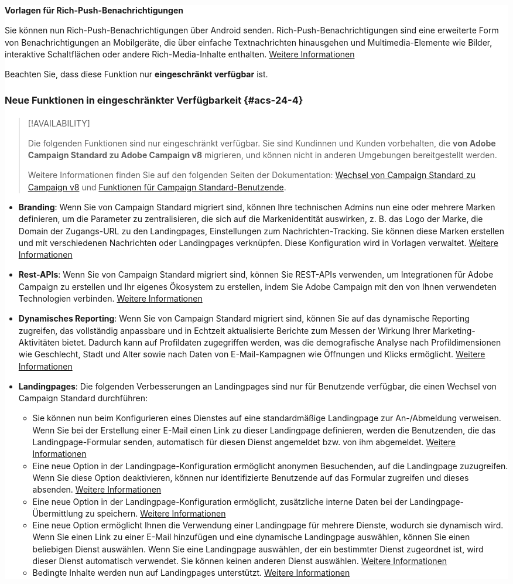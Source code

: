 **Vorlagen für Rich-Push-Benachrichtigungen**

Sie können nun Rich-Push-Benachrichtigungen über Android senden. Rich-Push-Benachrichtigungen sind eine erweiterte Form von Benachrichtigungen an Mobilgeräte, die über einfache Textnachrichten hinausgehen und Multimedia-Elemente wie Bilder, interaktive Schaltflächen oder andere Rich-Media-Inhalte enthalten. [Weitere Informationen](../push/rich-push.md)

Beachten Sie, dass diese Funktion nur **eingeschränkt verfügbar** ist.


### Neue Funktionen in eingeschränkter Verfügbarkeit {#acs-24-4}

>[!AVAILABILITY]
>
>Die folgenden Funktionen sind nur eingeschränkt verfügbar. Sie sind Kundinnen und Kunden vorbehalten, die **von Adobe Campaign Standard zu Adobe Campaign v8** migrieren, und können nicht in anderen Umgebungen bereitgestellt werden.
>
>Weitere Informationen finden Sie auf den folgenden Seiten der Dokumentation: [Wechsel von Campaign Standard zu Campaign v8](../rn/acs-migration.md) und [Funktionen für Campaign Standard-Benutzende](https://experienceleague.adobe.com/docs/experience-cloud/campaign/campaign-standard-migration-home.html?lang=de).

* **Branding**: Wenn Sie von Campaign Standard migriert sind, können Ihre technischen Admins nun eine oder mehrere Marken definieren, um die Parameter zu zentralisieren, die sich auf die Markenidentität auswirken, z. B. das Logo der Marke, die Domain der Zugangs-URL zu den Landingpages, Einstellungen zum Nachrichten-Tracking. Sie können diese Marken erstellen und mit verschiedenen Nachrichten oder Landingpages verknüpfen. Diese Konfiguration wird in Vorlagen verwaltet. [Weitere Informationen](../administration/branding/branding-gs.md)

* **Rest-APIs**: Wenn Sie von Campaign Standard migriert sind, können Sie REST-APIs verwenden, um Integrationen für Adobe Campaign zu erstellen und Ihr eigenes Ökosystem zu erstellen, indem Sie Adobe Campaign mit den von Ihnen verwendeten Technologien verbinden. [Weitere Informationen](https://experienceleague.adobe.com/docs/campaign/campaign-v8/developer/apis/get-started-apis.html?lang=de)

* **Dynamisches Reporting**: Wenn Sie von Campaign Standard migriert sind, können Sie auf das dynamische Reporting zugreifen, das vollständig anpassbare und in Echtzeit aktualisierte Berichte zum Messen der Wirkung Ihrer Marketing-Aktivitäten bietet. Dadurch kann auf Profildaten zugegriffen werden, was die demografische Analyse nach Profildimensionen wie Geschlecht, Stadt und Alter sowie nach Daten von E-Mail-Kampagnen wie Öffnungen und Klicks ermöglicht. [Weitere Informationen](../reporting/dynamic-reporting/get-started-reporting.md)

* **Landingpages**: Die folgenden Verbesserungen an Landingpages sind nur für Benutzende verfügbar, die einen Wechsel von Campaign Standard durchführen:

   * Sie können nun beim Konfigurieren eines Dienstes auf eine standardmäßige Landingpage zur An-/Abmeldung verweisen. Wenn Sie bei der Erstellung einer E-Mail einen Link zu dieser Landingpage definieren, werden die Benutzenden, die das Landingpage-Formular senden, automatisch für diesen Dienst angemeldet bzw. von ihm abgemeldet. [Weitere Informationen](../audience/manage-services.md#create-service)
   * Eine neue Option in der Landingpage-Konfiguration ermöglicht anonymen Besuchenden, auf die Landingpage zuzugreifen. Wenn Sie diese Option deaktivieren, können nur identifizierte Benutzende auf das Formular zugreifen und dieses absenden. [Weitere Informationen](../landing-pages/create-lp.md#create-landing-page)
   * Eine neue Option in der Landingpage-Konfiguration ermöglicht, zusätzliche interne Daten bei der Landingpage-Übermittlung zu speichern. [Weitere Informationen](../landing-pages/create-lp.md#create-landing-page)
   * Eine neue Option ermöglicht Ihnen die Verwendung einer Landingpage für mehrere Dienste, wodurch sie dynamisch wird. Wenn Sie einen Link zu einer E-Mail hinzufügen und eine dynamische Landingpage auswählen, können Sie einen beliebigen Dienst auswählen. Wenn Sie eine Landingpage auswählen, der ein bestimmter Dienst zugeordnet ist, wird dieser Dienst automatisch verwendet. Sie können keinen anderen Dienst auswählen. [Weitere Informationen](../landing-pages/create-lp.md#define-actions-on-form-submission)
   * Bedingte Inhalte werden nun auf Landingpages unterstützt. [Weitere Informationen](../landing-pages/lp-content.md)
